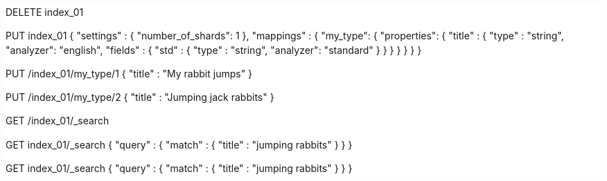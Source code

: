 DELETE index_01

PUT index_01
{
  "settings" : {
    "number_of_shards": 1
  },
  "mappings" : {
    "my_type": {
      "properties": {
        "title" : {
          "type" : "string",
          "analyzer": "english",
          "fields" : {
            "std" : {
              "type" : "string",
              "analyzer": "standard"
            }
          }
        }
      }
    }
  }
}

PUT /index_01/my_type/1
{
  "title" : "My rabbit jumps"
}

PUT /index_01/my_type/2
{
  "title" : "Jumping jack rabbits"
}

GET /index_01/_search

GET index_01/_search
{
  "query" : {
    "match" : {
      "title" : "jumping rabbits"
    }
  }
}

GET index_01/_search
{
  "query" : {
    "match" : {
      "title" : "jumping rabbits"
    }
  }
}
